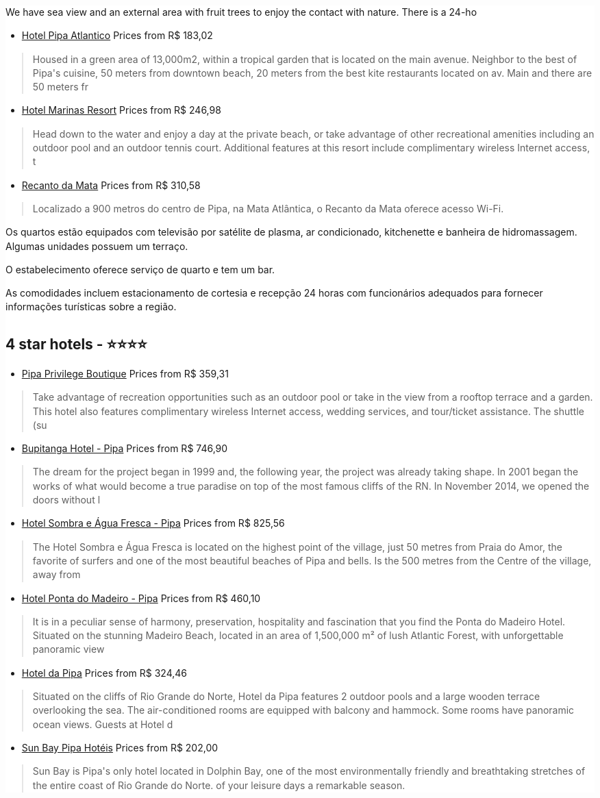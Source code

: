 We have sea view and an external area with fruit trees to enjoy the contact with nature. There is a 24-ho
-    [Hotel Pipa Atlantico](https://us.hurb.com/hotels/tibau-do-sul/hotel-pipa-atlantico-OMN-3329?cmp=18055) Prices from R$ 183,02
   > Housed in a green area of 13,000m2, within a tropical garden that is located on the main avenue. Neighbor to the best of Pipa's cuisine, 50 meters from downtown beach, 20 meters from the best kite restaurants located on av. Main and there are 50 meters fr
-    [Hotel Marinas Resort](https://us.hurb.com/hotels/tibau-do-sul/hotel-marinas-resort-JNP-JP313126?cmp=18055) Prices from R$ 246,98
   > Head down to the water and enjoy a day at the private beach, or take advantage of other recreational amenities including an outdoor pool and an outdoor tennis court. Additional features at this resort include complimentary wireless Internet access, t
-    [Recanto da Mata](https://us.hurb.com/hotels/tibau-do-sul/recanto-da-mata-JNP-JP02749B?cmp=18055) Prices from R$ 310,58
   > Localizado a 900 metros do centro de Pipa, na Mata Atlântica, o Recanto da Mata oferece acesso Wi-Fi.

Os quartos estão equipados com televisão por satélite de plasma, ar condicionado, kitchenette e banheira de hidromassagem. Algumas unidades possuem um terraço.

O estabelecimento oferece serviço de quarto e tem um bar.

As comodidades incluem estacionamento de cortesia e recepção 24 horas com funcionários adequados para fornecer informações turísticas sobre a região.

##  4 star hotels - ⭐️⭐️⭐️⭐️

-    [Pipa Privilege Boutique](https://us.hurb.com/hotels/tibau-do-sul/pipa-privilege-boutique-JNP-JP983361?cmp=18055) Prices from R$ 359,31
   > Take advantage of recreation opportunities such as an outdoor pool or take in the view from a rooftop terrace and a garden. This hotel also features complimentary wireless Internet access, wedding services, and tour/ticket assistance. The shuttle (su
-    [Bupitanga Hotel - Pipa](https://us.hurb.com/hotels/tibau-do-sul/bupitanga-hotel-pipa-OMN-8574?cmp=18055) Prices from R$ 746,90
   > The dream for the project began in 1999 and, the following year, the project was already taking shape. In 2001 began the works of what would become a true paradise on top of the most famous cliffs of the RN. In November 2014, we opened the doors without l
-    [Hotel Sombra e Água Fresca - Pipa](https://us.hurb.com/hotels/tibau-do-sul/hotel-sombra-e-agua-fresca-pipa-OMN-3345?cmp=18055) Prices from R$ 825,56
   > The Hotel Sombra e Água Fresca is located on the highest point of the village, just 50 metres from Praia do Amor, the favorite of surfers and one of the most beautiful beaches of Pipa and bells. Is the 500 metres from the Centre of the village, away from 
-    [Hotel Ponta do Madeiro - Pipa](https://us.hurb.com/hotels/tibau-do-sul/hotel-ponta-do-madeiro-pipa-OMN-5899?cmp=18055) Prices from R$ 460,10
   > It is in a peculiar sense of harmony, preservation, hospitality and fascination that you find the Ponta do Madeiro Hotel. Situated on the stunning Madeiro Beach, located in an area of 1,500,000 m² of lush Atlantic Forest, with unforgettable panoramic view
-    [Hotel da Pipa](https://us.hurb.com/hotels/tibau-do-sul/hotel-da-pipa-OMN-5812?cmp=18055) Prices from R$ 324,46
   > Situated on the cliffs of Rio Grande do Norte, Hotel da Pipa features 2 outdoor pools and a large wooden terrace overlooking the sea.
The air-conditioned rooms are equipped with balcony and hammock. Some rooms have panoramic ocean views.
Guests at Hotel d
-    [Sun Bay Pipa Hotéis](https://us.hurb.com/hotels/tibau-do-sul/sun-bay-pipa-hoteis-OMN-3135?cmp=18055) Prices from R$ 202,00
   > Sun Bay is Pipa's only hotel located in Dolphin Bay, one of the most environmentally friendly and breathtaking stretches of the entire coast of Rio Grande do Norte. of your leisure days a remarkable season.
